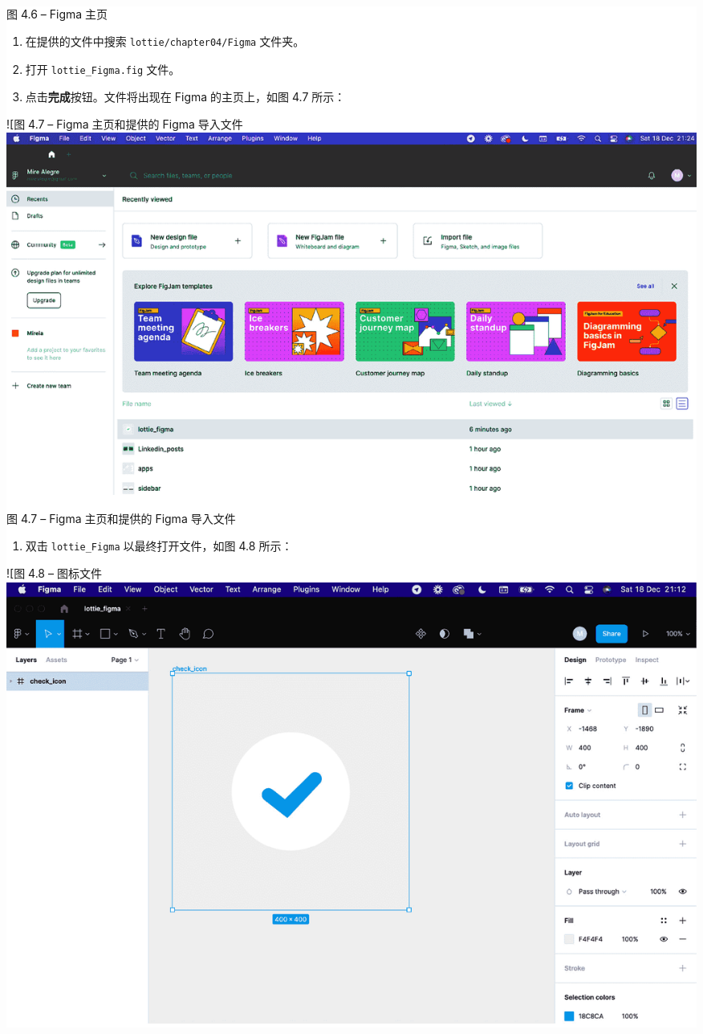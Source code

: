 图 4.6 – Figma 主页

1.  在提供的文件中搜索 `lottie/chapter04/Figma` 文件夹。

1.  打开 `lottie_Figma.fig` 文件。

1.  点击**完成**按钮。文件将出现在 Figma 的主页上，如图 4.7 所示：

![图 4.7 – Figma 主页和提供的 Figma 导入文件![图片](img/B17930_04_07.jpg)

图 4.7 – Figma 主页和提供的 Figma 导入文件

1.  双击 `lottie_Figma` 以最终打开文件，如图 4.8 所示：

![图 4.8 – 图标文件![图片](img/B17930_04_08.jpg)
